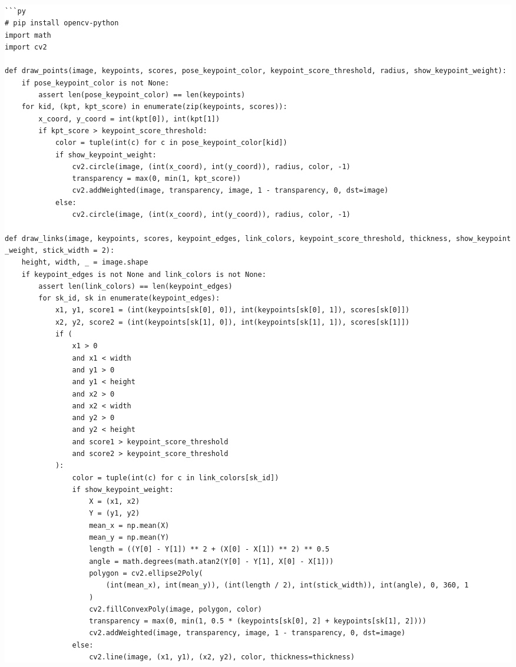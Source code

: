     ```py
    # pip install opencv-python
    import math
    import cv2

    def draw_points(image, keypoints, scores, pose_keypoint_color, keypoint_score_threshold, radius, show_keypoint_weight):
        if pose_keypoint_color is not None:
            assert len(pose_keypoint_color) == len(keypoints)
        for kid, (kpt, kpt_score) in enumerate(zip(keypoints, scores)):
            x_coord, y_coord = int(kpt[0]), int(kpt[1])
            if kpt_score > keypoint_score_threshold:
                color = tuple(int(c) for c in pose_keypoint_color[kid])
                if show_keypoint_weight:
                    cv2.circle(image, (int(x_coord), int(y_coord)), radius, color, -1)
                    transparency = max(0, min(1, kpt_score))
                    cv2.addWeighted(image, transparency, image, 1 - transparency, 0, dst=image)
                else:
                    cv2.circle(image, (int(x_coord), int(y_coord)), radius, color, -1)

    def draw_links(image, keypoints, scores, keypoint_edges, link_colors, keypoint_score_threshold, thickness, show_keypoint_weight, stick_width = 2):
        height, width, _ = image.shape
        if keypoint_edges is not None and link_colors is not None:
            assert len(link_colors) == len(keypoint_edges)
            for sk_id, sk in enumerate(keypoint_edges):
                x1, y1, score1 = (int(keypoints[sk[0], 0]), int(keypoints[sk[0], 1]), scores[sk[0]])
                x2, y2, score2 = (int(keypoints[sk[1], 0]), int(keypoints[sk[1], 1]), scores[sk[1]])
                if (
                    x1 > 0
                    and x1 < width
                    and y1 > 0
                    and y1 < height
                    and x2 > 0
                    and x2 < width
                    and y2 > 0
                    and y2 < height
                    and score1 > keypoint_score_threshold
                    and score2 > keypoint_score_threshold
                ):
                    color = tuple(int(c) for c in link_colors[sk_id])
                    if show_keypoint_weight:
                        X = (x1, x2)
                        Y = (y1, y2)
                        mean_x = np.mean(X)
                        mean_y = np.mean(Y)
                        length = ((Y[0] - Y[1]) ** 2 + (X[0] - X[1]) ** 2) ** 0.5
                        angle = math.degrees(math.atan2(Y[0] - Y[1], X[0] - X[1]))
                        polygon = cv2.ellipse2Poly(
                            (int(mean_x), int(mean_y)), (int(length / 2), int(stick_width)), int(angle), 0, 360, 1
                        )
                        cv2.fillConvexPoly(image, polygon, color)
                        transparency = max(0, min(1, 0.5 * (keypoints[sk[0], 2] + keypoints[sk[1], 2])))
                        cv2.addWeighted(image, transparency, image, 1 - transparency, 0, dst=image)
                    else:
                        cv2.line(image, (x1, y1), (x2, y2), color, thickness=thickness)
